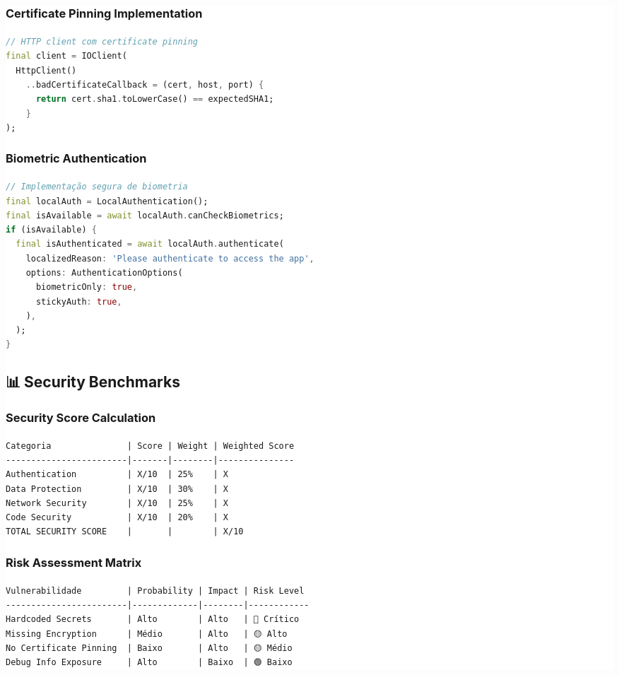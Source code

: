 
### **Certificate Pinning Implementation**
```dart
// HTTP client com certificate pinning
final client = IOClient(
  HttpClient()
    ..badCertificateCallback = (cert, host, port) {
      return cert.sha1.toLowerCase() == expectedSHA1;
    }
);
```

### **Biometric Authentication**
```dart
// Implementação segura de biometria
final localAuth = LocalAuthentication();
final isAvailable = await localAuth.canCheckBiometrics;
if (isAvailable) {
  final isAuthenticated = await localAuth.authenticate(
    localizedReason: 'Please authenticate to access the app',
    options: AuthenticationOptions(
      biometricOnly: true,
      stickyAuth: true,
    ),
  );
}
```

## 📊 Security Benchmarks

### **Security Score Calculation**
```
Categoria               | Score | Weight | Weighted Score
------------------------|-------|--------|---------------
Authentication          | X/10  | 25%    | X
Data Protection         | X/10  | 30%    | X  
Network Security        | X/10  | 25%    | X
Code Security           | X/10  | 20%    | X
TOTAL SECURITY SCORE    |       |        | X/10
```

### **Risk Assessment Matrix**
```
Vulnerabilidade         | Probability | Impact | Risk Level
------------------------|-------------|--------|------------
Hardcoded Secrets       | Alto        | Alto   | 🔴 Crítico
Missing Encryption      | Médio       | Alto   | 🟡 Alto  
No Certificate Pinning  | Baixo       | Alto   | 🟡 Médio
Debug Info Exposure     | Alto        | Baixo  | 🟢 Baixo
```
